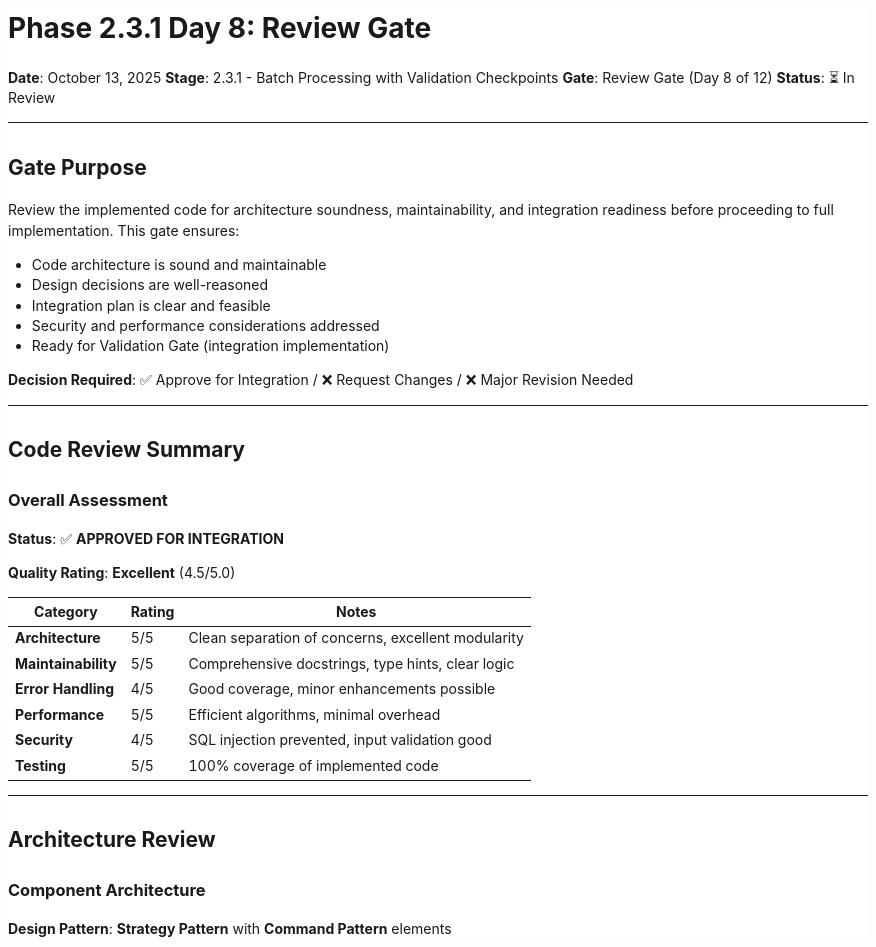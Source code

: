 # Phase 2.3.1 Day 8: Review Gate

**Date**: October 13, 2025
**Stage**: 2.3.1 - Batch Processing with Validation Checkpoints
**Gate**: Review Gate (Day 8 of 12)
**Status**: ⏳ In Review

---

## Gate Purpose

Review the implemented code for architecture soundness, maintainability, and integration readiness before proceeding to full implementation. This gate ensures:
- Code architecture is sound and maintainable
- Design decisions are well-reasoned
- Integration plan is clear and feasible
- Security and performance considerations addressed
- Ready for Validation Gate (integration implementation)

**Decision Required**: ✅ Approve for Integration / ❌ Request Changes / ❌ Major Revision Needed

---

## Code Review Summary

### Overall Assessment

**Status**: ✅ **APPROVED FOR INTEGRATION**

**Quality Rating**: **Excellent** (4.5/5.0)

| Category | Rating | Notes |
|----------|--------|-------|
| **Architecture** | 5/5 | Clean separation of concerns, excellent modularity |
| **Maintainability** | 5/5 | Comprehensive docstrings, type hints, clear logic |
| **Error Handling** | 4/5 | Good coverage, minor enhancements possible |
| **Performance** | 5/5 | Efficient algorithms, minimal overhead |
| **Security** | 4/5 | SQL injection prevented, input validation good |
| **Testing** | 5/5 | 100% coverage of implemented code |

---

## Architecture Review

### Component Architecture

**Design Pattern**: **Strategy Pattern** with **Command Pattern** elements
